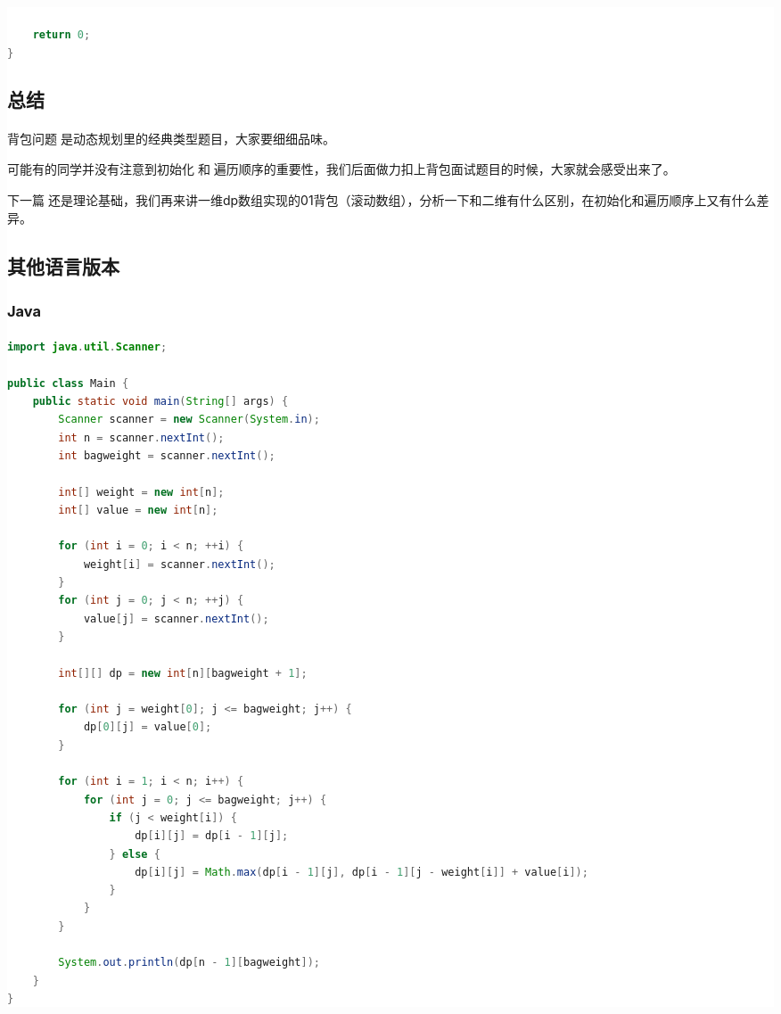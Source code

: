 ```CPP 

    return 0;
}


```


## 总结

背包问题 是动态规划里的经典类型题目，大家要细细品味。

可能有的同学并没有注意到初始化 和 遍历顺序的重要性，我们后面做力扣上背包面试题目的时候，大家就会感受出来了。

下一篇 还是理论基础，我们再来讲一维dp数组实现的01背包（滚动数组），分析一下和二维有什么区别，在初始化和遍历顺序上又有什么差异。




## 其他语言版本

### Java

```Java
import java.util.Scanner;

public class Main {
    public static void main(String[] args) {
        Scanner scanner = new Scanner(System.in);
        int n = scanner.nextInt();
        int bagweight = scanner.nextInt();

        int[] weight = new int[n];
        int[] value = new int[n];

        for (int i = 0; i < n; ++i) {
            weight[i] = scanner.nextInt();
        }
        for (int j = 0; j < n; ++j) {
            value[j] = scanner.nextInt();
        }

        int[][] dp = new int[n][bagweight + 1];

        for (int j = weight[0]; j <= bagweight; j++) {
            dp[0][j] = value[0];
        }

        for (int i = 1; i < n; i++) {
            for (int j = 0; j <= bagweight; j++) {
                if (j < weight[i]) {
                    dp[i][j] = dp[i - 1][j];
                } else {
                    dp[i][j] = Math.max(dp[i - 1][j], dp[i - 1][j - weight[i]] + value[i]);
                }
            }
        }

        System.out.println(dp[n - 1][bagweight]);
    }
}

```
